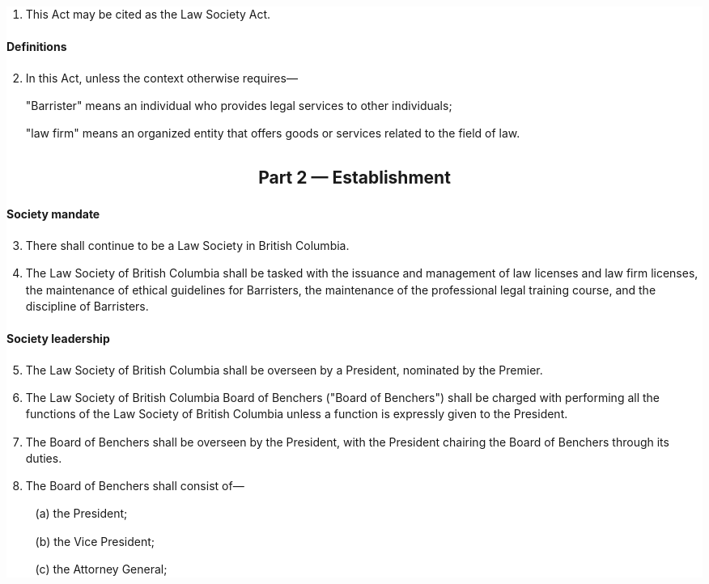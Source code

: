 


1. This Act may be cited as the Law Society Act.




#### Definitions




2. In this Act, unless the context otherwise requires—
   
    "Barrister" means an individual who provides legal services to other individuals;


    "law firm" means an organized entity that offers goods or services related to the field of law.




<div align="center">
<h2>Part 2 — Establishment</h2>
</div>




#### Society mandate




3. There shall continue to be a Law Society in British Columbia.


4. The Law Society of British Columbia shall be tasked with the issuance and management of law licenses and law firm licenses, the maintenance of ethical guidelines for Barristers, the maintenance of the professional legal training course, and the discipline of Barristers.


#### Society leadership




5. The Law Society of British Columbia shall be overseen by a President, nominated by the Premier.


6. The Law Society of British Columbia Board of Benchers ("Board of Benchers") shall be charged with performing all the functions of the Law Society of British Columbia unless a function is expressly given to the President.


7. The Board of Benchers shall be overseen by the President, with the President chairing the Board of Benchers through its duties.


8. The Board of Benchers shall consist of—


    &nbsp;&nbsp;&nbsp;(a) the President;


    &nbsp;&nbsp;&nbsp;(b) the Vice President;


    &nbsp;&nbsp;&nbsp;(c) the Attorney General;
